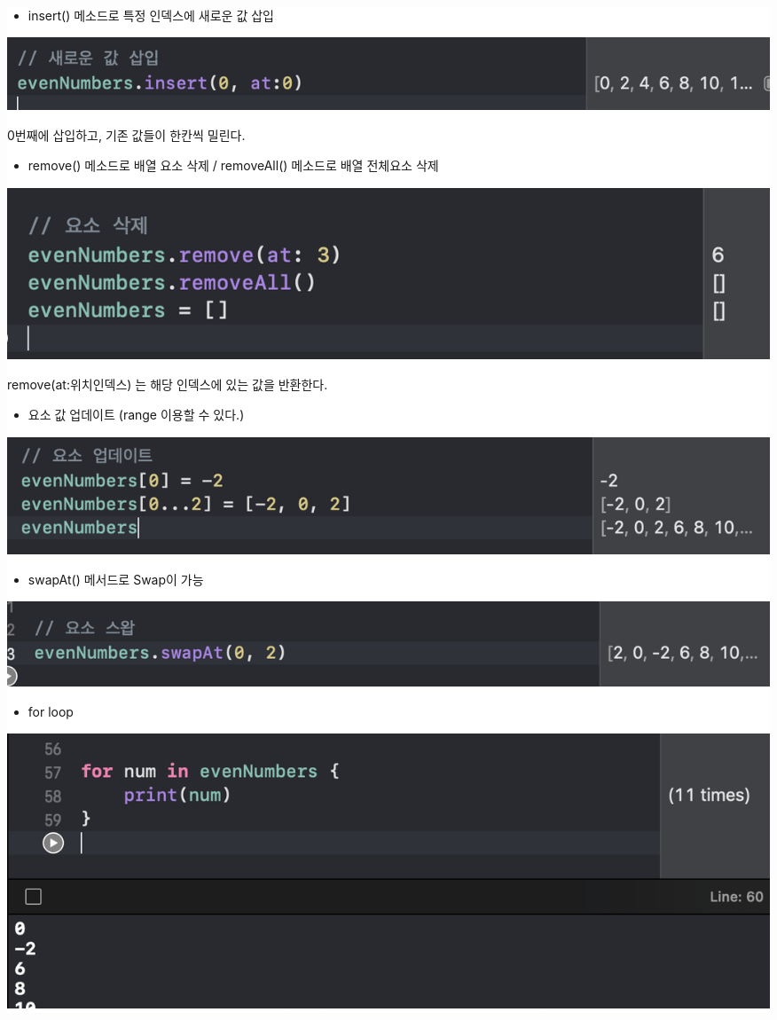 * insert() 메소드로 특정 인덱스에 새로운 값 삽입 

![iOS 강의-ch6  Collection -01~11-13](images/iOS%20강의-ch6%20%20Collection%20-01~11-13.png)

0번째에 삽입하고, 기존 값들이 한칸씩 밀린다. 

* remove() 메소드로 배열 요소 삭제 / removeAll() 메소드로 배열 전체요소 삭제 

![iOS 강의-ch6  Collection -01~11-14](images/iOS%20강의-ch6%20%20Collection%20-01~11-14.png)

remove(at:위치인덱스) 는 해당 인덱스에 있는 값을 반환한다. 

* 요소 값 업데이트 (range 이용할 수 있다.)

![iOS 강의-ch6  Collection -01~11-15](images/iOS%20강의-ch6%20%20Collection%20-01~11-15.png)

* swapAt() 메서드로 Swap이 가능

![iOS 강의-ch6  Collection -01~11-16](images/iOS%20강의-ch6%20%20Collection%20-01~11-16.png)

* for loop 

![iOS 강의-ch6  Collection -01~11-17](images/iOS%20강의-ch6%20%20Collection%20-01~11-17.png)
